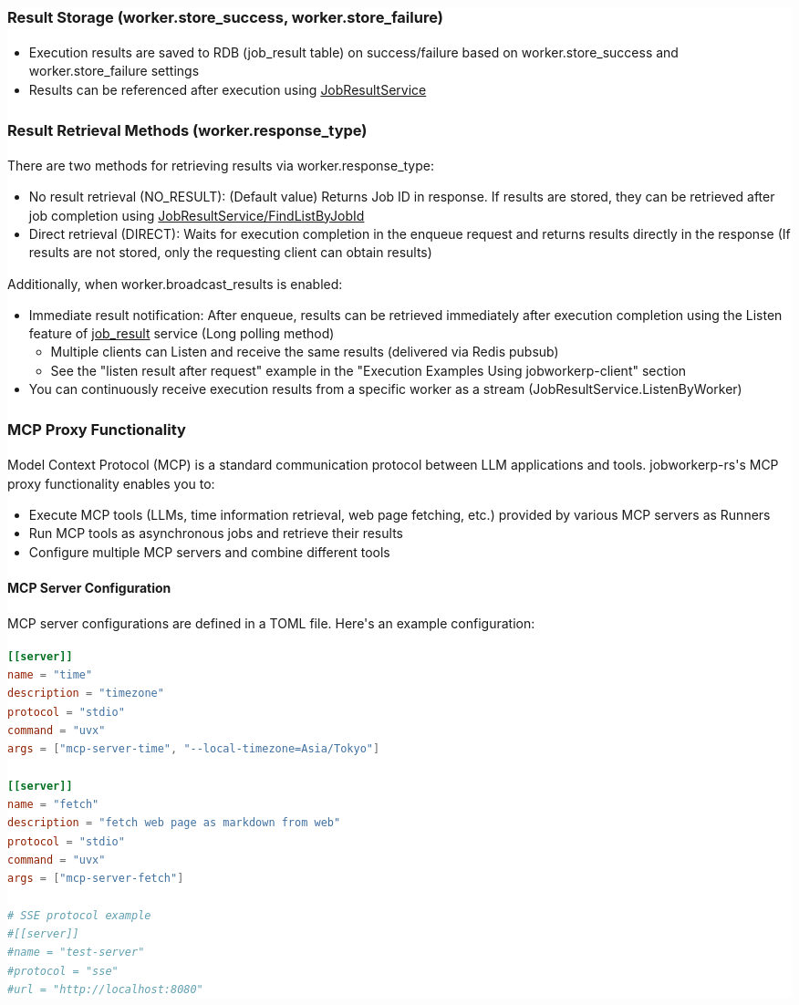 ### Result Storage (worker.store_success, worker.store_failure)

- Execution results are saved to RDB (job_result table) on success/failure based on worker.store_success and worker.store_failure settings
- Results can be referenced after execution using [JobResultService](proto/protobuf/jobworkerp/service/job_result.proto)

### Result Retrieval Methods (worker.response_type)

There are two methods for retrieving results via worker.response_type:

- No result retrieval (NO_RESULT): (Default value) Returns Job ID in response. If results are stored, they can be retrieved after job completion using [JobResultService/FindListByJobId](proto/protobuf/jobworkerp/service/job_result.proto)
- Direct retrieval (DIRECT): Waits for execution completion in the enqueue request and returns results directly in the response (If results are not stored, only the requesting client can obtain results)

Additionally, when worker.broadcast_results is enabled:

- Immediate result notification: After enqueue, results can be retrieved immediately after execution completion using the Listen feature of [job_result](proto/protobuf/jobworkerp/service/job_result.proto) service (Long polling method)
  - Multiple clients can Listen and receive the same results (delivered via Redis pubsub)
  - See the "listen result after request" example in the "Execution Examples Using jobworkerp-client" section
- You can continuously receive execution results from a specific worker as a stream (JobResultService.ListenByWorker)

### MCP Proxy Functionality

Model Context Protocol (MCP) is a standard communication protocol between LLM applications and tools. jobworkerp-rs's MCP proxy functionality enables you to:

- Execute MCP tools (LLMs, time information retrieval, web page fetching, etc.) provided by various MCP servers as Runners
- Run MCP tools as asynchronous jobs and retrieve their results
- Configure multiple MCP servers and combine different tools

#### MCP Server Configuration

MCP server configurations are defined in a TOML file. Here's an example configuration:

```toml
[[server]]
name = "time"
description = "timezone"
protocol = "stdio"
command = "uvx"
args = ["mcp-server-time", "--local-timezone=Asia/Tokyo"]

[[server]]
name = "fetch"
description = "fetch web page as markdown from web"
protocol = "stdio"
command = "uvx"
args = ["mcp-server-fetch"]

# SSE protocol example
#[[server]]
#name = "test-server"
#protocol = "sse"
#url = "http://localhost:8080"
```
